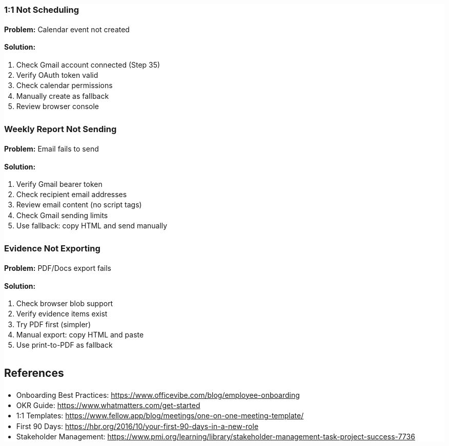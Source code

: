 ### 1:1 Not Scheduling

**Problem:** Calendar event not created

**Solution:**
1. Check Gmail account connected (Step 35)
2. Verify OAuth token valid
3. Check calendar permissions
4. Manually create as fallback
5. Review browser console

### Weekly Report Not Sending

**Problem:** Email fails to send

**Solution:**
1. Verify Gmail bearer token
2. Check recipient email addresses
3. Review email content (no script tags)
4. Check Gmail sending limits
5. Use fallback: copy HTML and send manually

### Evidence Not Exporting

**Problem:** PDF/Docs export fails

**Solution:**
1. Check browser blob support
2. Verify evidence items exist
3. Try PDF first (simpler)
4. Manual export: copy HTML and paste
5. Use print-to-PDF as fallback

## References

- Onboarding Best Practices: https://www.officevibe.com/blog/employee-onboarding
- OKR Guide: https://www.whatmatters.com/get-started
- 1:1 Templates: https://www.fellow.app/blog/meetings/one-on-one-meeting-template/
- First 90 Days: https://hbr.org/2016/10/your-first-90-days-in-a-new-role
- Stakeholder Management: https://www.pmi.org/learning/library/stakeholder-management-task-project-success-7736
